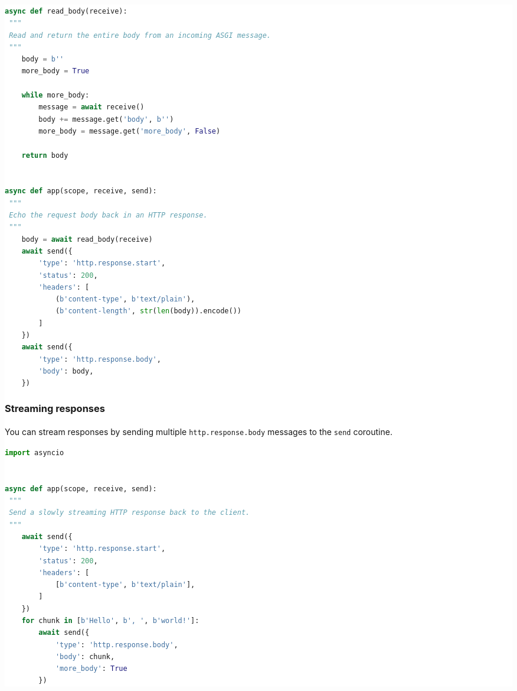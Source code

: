 

```python
async def read_body(receive):
 """
 Read and return the entire body from an incoming ASGI message.
 """
    body = b''
    more_body = True

    while more_body:
        message = await receive()
        body += message.get('body', b'')
        more_body = message.get('more_body', False)

    return body


async def app(scope, receive, send):
 """
 Echo the request body back in an HTTP response.
 """
    body = await read_body(receive)
    await send({
        'type': 'http.response.start',
        'status': 200,
        'headers': [
            (b'content-type', b'text/plain'),
            (b'content-length', str(len(body)).encode())
        ]
    })
    await send({
        'type': 'http.response.body',
        'body': body,
    })

```

### Streaming responses


You can stream responses by sending multiple `http.response.body` messages to
the `send` coroutine.



```python
import asyncio


async def app(scope, receive, send):
 """
 Send a slowly streaming HTTP response back to the client.
 """
    await send({
        'type': 'http.response.start',
        'status': 200,
        'headers': [
            [b'content-type', b'text/plain'],
        ]
    })
    for chunk in [b'Hello', b', ', b'world!']:
        await send({
            'type': 'http.response.body',
            'body': chunk,
            'more_body': True
        })
```
